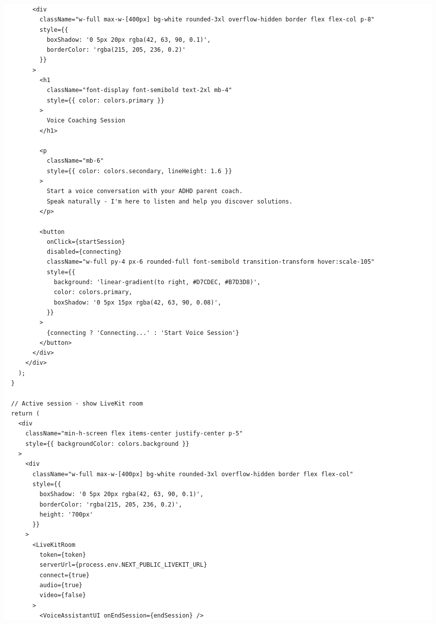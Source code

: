 ```tsx
        <div
          className="w-full max-w-[400px] bg-white rounded-3xl overflow-hidden border flex flex-col p-8"
          style={{
            boxShadow: '0 5px 20px rgba(42, 63, 90, 0.1)',
            borderColor: 'rgba(215, 205, 236, 0.2)'
          }}
        >
          <h1
            className="font-display font-semibold text-2xl mb-4"
            style={{ color: colors.primary }}
          >
            Voice Coaching Session
          </h1>

          <p
            className="mb-6"
            style={{ color: colors.secondary, lineHeight: 1.6 }}
          >
            Start a voice conversation with your ADHD parent coach.
            Speak naturally - I'm here to listen and help you discover solutions.
          </p>

          <button
            onClick={startSession}
            disabled={connecting}
            className="w-full py-4 px-6 rounded-full font-semibold transition-transform hover:scale-105"
            style={{
              background: 'linear-gradient(to right, #D7CDEC, #B7D3D8)',
              color: colors.primary,
              boxShadow: '0 5px 15px rgba(42, 63, 90, 0.08)',
            }}
          >
            {connecting ? 'Connecting...' : 'Start Voice Session'}
          </button>
        </div>
      </div>
    );
  }

  // Active session - show LiveKit room
  return (
    <div
      className="min-h-screen flex items-center justify-center p-5"
      style={{ backgroundColor: colors.background }}
    >
      <div
        className="w-full max-w-[400px] bg-white rounded-3xl overflow-hidden border flex flex-col"
        style={{
          boxShadow: '0 5px 20px rgba(42, 63, 90, 0.1)',
          borderColor: 'rgba(215, 205, 236, 0.2)',
          height: '700px'
        }}
      >
        <LiveKitRoom
          token={token}
          serverUrl={process.env.NEXT_PUBLIC_LIVEKIT_URL}
          connect={true}
          audio={true}
          video={false}
        >
          <VoiceAssistantUI onEndSession={endSession} />
```